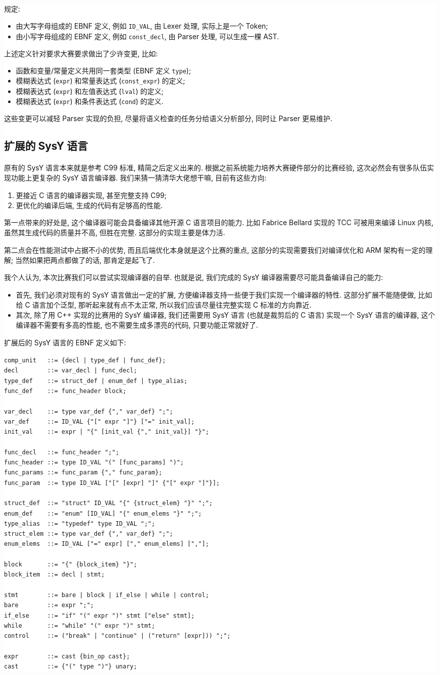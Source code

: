 规定:

* 由大写字母组成的 EBNF 定义, 例如 `ID_VAL`, 由 Lexer 处理, 实际上是一个 Token;
* 由小写字母组成的 EBNF 定义, 例如 `const_decl`, 由 Parser 处理, 可以生成一棵 AST.

上述定义针对要求大赛要求做出了少许变更, 比如:

* 函数和变量/常量定义共用同一套类型 (EBNF 定义 `type`);
* 模糊表达式 (`expr`) 和常量表达式 (`const_expr`) 的定义;
* 模糊表达式 (`expr`) 和左值表达式 (`lval`) 的定义;
* 模糊表达式 (`expr`) 和条件表达式 (`cond`) 的定义.

这些变更可以减轻 Parser 实现的负担, 尽量将语义检查的任务分给语义分析部分, 同时让 Parser 更易维护.

## 扩展的 SysY 语言

原有的 SysY 语言本来就是参考 C99 标准, 精简之后定义出来的. 根据之前系统能力培养大赛硬件部分的比赛经验, 这次必然会有很多队伍实现功能上更复杂的 SysY 语言编译器. 我们来猜一猜清华大佬想干嘛, 目前有这些方向:

1. 更接近 C 语言的编译器实现, 甚至完整支持 C99;
2. 更优化的编译后端, 生成的代码有足够高的性能.

第一点带来的好处是, 这个编译器可能会具备编译其他开源 C 语言项目的能力. 比如 Fabrice Bellard 实现的 TCC 可被用来编译 Linux 内核, 虽然其生成代码的质量并不高, 但胜在完整. 这部分的实现主要是体力活.

第二点会在性能测试中占据不小的优势, 而且后端优化本身就是这个比赛的重点, 这部分的实现需要我们对编译优化和 ARM 架构有一定的理解; 当然如果把两点都做了的话, 那肯定是起飞了.

我个人认为, 本次比赛我们可以尝试实现编译器的自举. 也就是说, 我们完成的 SysY 编译器需要尽可能具备编译自己的能力:

* 首先, 我们必须对现有的 SysY 语言做出一定的扩展, 方便编译器支持一些便于我们实现一个编译器的特性. 这部分扩展不能随便做, 比如给 C 语言加个泛型, 那听起来就有点不太正常, 所以我们应该尽量往完整实现 C 标准的方向靠近.
* 其次, 除了用 C++ 实现的比赛用的 SysY 编译器, 我们还需要用 SysY 语言 (也就是裁剪后的 C 语言) 实现一个 SysY 语言的编译器, 这个编译器不需要有多高的性能, 也不需要生成多漂亮的代码, 只要功能正常就好了.

扩展后的 SysY 语言的 EBNF 定义如下:

```ebnf
comp_unit   ::= {decl | type_def | func_def};
decl        ::= var_decl | func_decl;
type_def    ::= struct_def | enum_def | type_alias;
func_def    ::= func_header block;

var_decl    ::= type var_def {"," var_def} ";";
var_def     ::= ID_VAL {"[" expr "]"} ["=" init_val];
init_val    ::= expr | "{" [init_val {"," init_val}] "}";

func_decl   ::= func_header ";";
func_header ::= type ID_VAL "(" [func_params] ")";
func_params ::= func_param {"," func_param};
func_param  ::= type ID_VAL ["[" [expr] "]" {"[" expr "]"}];

struct_def  ::= "struct" ID_VAL "{" {struct_elem} "}" ";";
enum_def    ::= "enum" [ID_VAL] "{" enum_elems "}" ";";
type_alias  ::= "typedef" type ID_VAL ";";
struct_elem ::= type var_def {"," var_def} ";";
enum_elems  ::= ID_VAL ["=" expr] ["," enum_elems] [","];

block       ::= "{" {block_item} "}";
block_item  ::= decl | stmt;

stmt        ::= bare | block | if_else | while | control;
bare        ::= expr ";";
if_else     ::= "if" "(" expr ")" stmt ["else" stmt];
while       ::= "while" "(" expr ")" stmt;
control     ::= ("break" | "continue" | ("return" [expr])) ";";

expr        ::= cast {bin_op cast};
cast        ::= {"(" type ")"} unary;
```